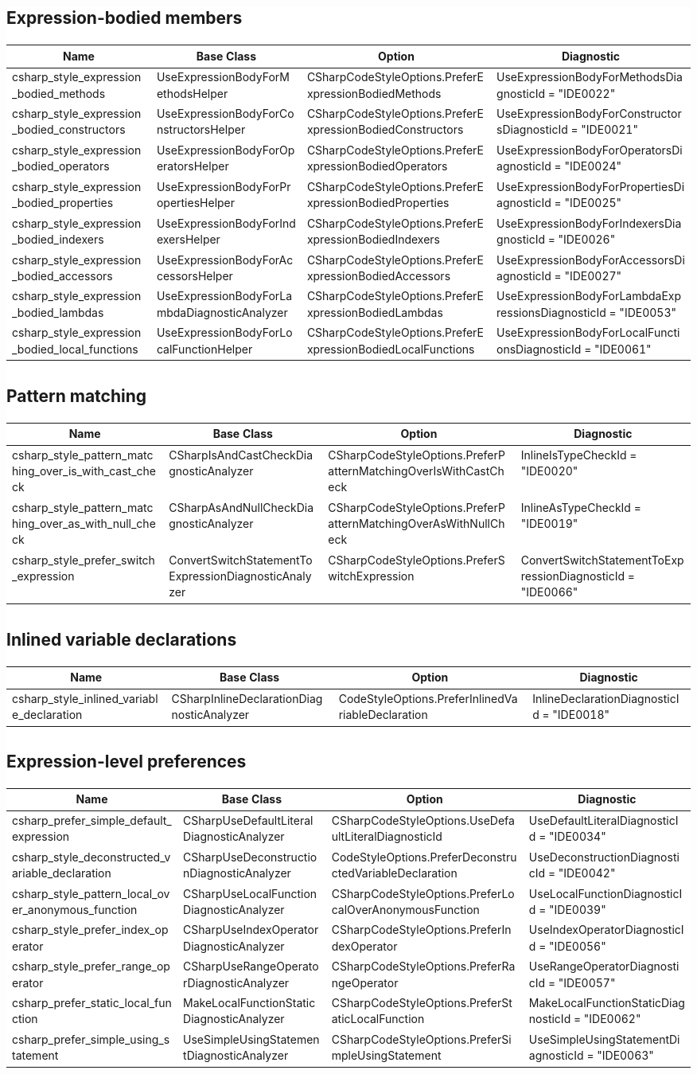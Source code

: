 ## Expression-bodied members
Name | Base Class | Option | Diagnostic 
-|-|-|-
csharp_style_expression_bodied_methods | UseExpressionBodyForMethodsHelper | CSharpCodeStyleOptions.PreferExpressionBodiedMethods | UseExpressionBodyForMethodsDiagnosticId = "IDE0022"
csharp_style_expression_bodied_constructors | UseExpressionBodyForConstructorsHelper | CSharpCodeStyleOptions.PreferExpressionBodiedConstructors | UseExpressionBodyForConstructorsDiagnosticId = "IDE0021"
csharp_style_expression_bodied_operators | UseExpressionBodyForOperatorsHelper | CSharpCodeStyleOptions.PreferExpressionBodiedOperators | UseExpressionBodyForOperatorsDiagnosticId = "IDE0024"
csharp_style_expression_bodied_properties | UseExpressionBodyForPropertiesHelper | CSharpCodeStyleOptions.PreferExpressionBodiedProperties | UseExpressionBodyForPropertiesDiagnosticId = "IDE0025"
csharp_style_expression_bodied_indexers | UseExpressionBodyForIndexersHelper | CSharpCodeStyleOptions.PreferExpressionBodiedIndexers | UseExpressionBodyForIndexersDiagnosticId = "IDE0026"
csharp_style_expression_bodied_accessors | UseExpressionBodyForAccessorsHelper | CSharpCodeStyleOptions.PreferExpressionBodiedAccessors | UseExpressionBodyForAccessorsDiagnosticId = "IDE0027"
csharp_style_expression_bodied_lambdas | UseExpressionBodyForLambdaDiagnosticAnalyzer | CSharpCodeStyleOptions.PreferExpressionBodiedLambdas | UseExpressionBodyForLambdaExpressionsDiagnosticId = "IDE0053"
csharp_style_expression_bodied_local_functions | UseExpressionBodyForLocalFunctionHelper | CSharpCodeStyleOptions.PreferExpressionBodiedLocalFunctions | UseExpressionBodyForLocalFunctionsDiagnosticId = "IDE0061"

## Pattern matching
Name | Base Class | Option | Diagnostic 
-|-|-|-
csharp_style_pattern_matching_over_is_with_cast_check | CSharpIsAndCastCheckDiagnosticAnalyzer | CSharpCodeStyleOptions.PreferPatternMatchingOverIsWithCastCheck | InlineIsTypeCheckId = "IDE0020"
csharp_style_pattern_matching_over_as_with_null_check | CSharpAsAndNullCheckDiagnosticAnalyzer | CSharpCodeStyleOptions.PreferPatternMatchingOverAsWithNullCheck | InlineAsTypeCheckId = "IDE0019"
csharp_style_prefer_switch_expression | ConvertSwitchStatementToExpressionDiagnosticAnalyzer | CSharpCodeStyleOptions.PreferSwitchExpression | ConvertSwitchStatementToExpressionDiagnosticId = "IDE0066"

## Inlined variable declarations
Name | Base Class | Option | Diagnostic 
-|-|-|-
csharp_style_inlined_variable_declaration | CSharpInlineDeclarationDiagnosticAnalyzer | CodeStyleOptions.PreferInlinedVariableDeclaration | InlineDeclarationDiagnosticId = "IDE0018"

## Expression-level preferences
Name | Base Class | Option | Diagnostic 
-|-|-|-
csharp_prefer_simple_default_expression | CSharpUseDefaultLiteralDiagnosticAnalyzer | CSharpCodeStyleOptions.UseDefaultLiteralDiagnosticId | UseDefaultLiteralDiagnosticId = "IDE0034"
csharp_style_deconstructed_variable_declaration | CSharpUseDeconstructionDiagnosticAnalyzer | CodeStyleOptions.PreferDeconstructedVariableDeclaration | UseDeconstructionDiagnosticId = "IDE0042"
csharp_style_pattern_local_over_anonymous_function | CSharpUseLocalFunctionDiagnosticAnalyzer | CSharpCodeStyleOptions.PreferLocalOverAnonymousFunction | UseLocalFunctionDiagnosticId = "IDE0039"
csharp_style_prefer_index_operator | CSharpUseIndexOperatorDiagnosticAnalyzer | CSharpCodeStyleOptions.PreferIndexOperator | UseIndexOperatorDiagnosticId = "IDE0056"
csharp_style_prefer_range_operator | CSharpUseRangeOperatorDiagnosticAnalyzer | CSharpCodeStyleOptions.PreferRangeOperator | UseRangeOperatorDiagnosticId = "IDE0057"
csharp_prefer_static_local_function | MakeLocalFunctionStaticDiagnosticAnalyzer | CSharpCodeStyleOptions.PreferStaticLocalFunction | MakeLocalFunctionStaticDiagnosticId = "IDE0062"
csharp_prefer_simple_using_statement | UseSimpleUsingStatementDiagnosticAnalyzer | CSharpCodeStyleOptions.PreferSimpleUsingStatement | UseSimpleUsingStatementDiagnosticId = "IDE0063"
